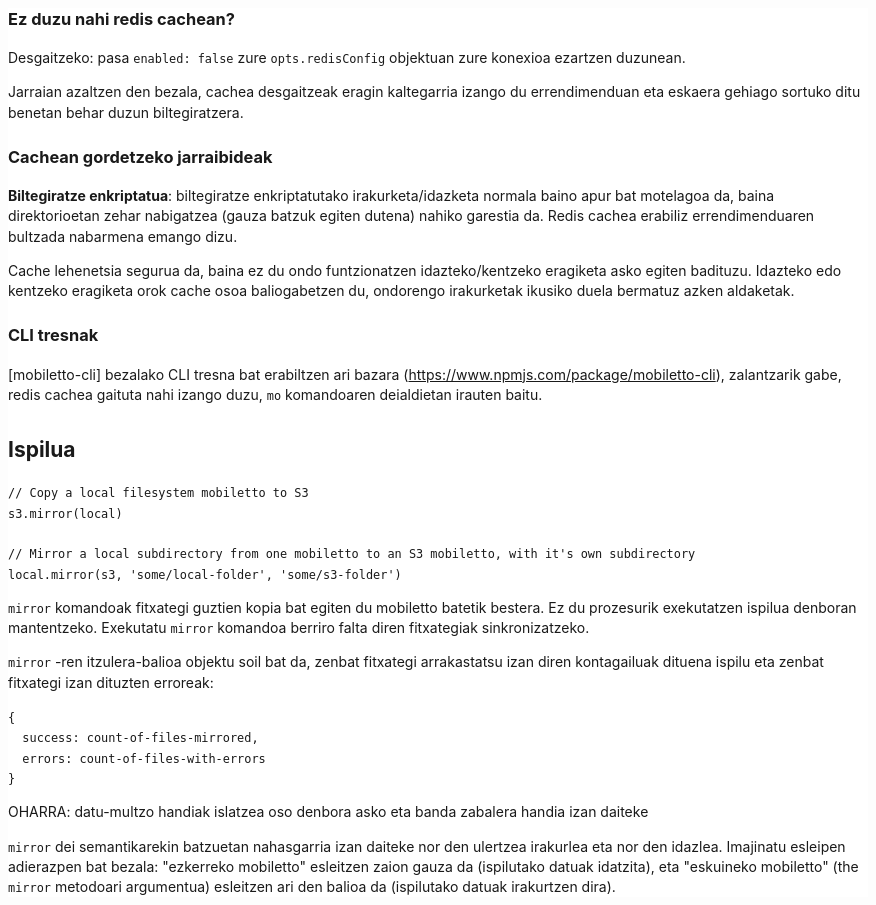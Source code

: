  ### Ez duzu nahi redis cachean?
 Desgaitzeko: pasa `enabled: false` zure `opts.redisConfig` objektuan zure konexioa ezartzen duzunean.

 Jarraian azaltzen den bezala, cachea desgaitzeak eragin kaltegarria izango du errendimenduan eta eskaera gehiago sortuko ditu
 benetan behar duzun biltegiratzera.

 ### Cachean gordetzeko jarraibideak
 **Biltegiratze enkriptatua**: biltegiratze enkriptatutako irakurketa/idazketa normala baino apur bat motelagoa da,
 baina direktorioetan zehar nabigatzea (gauza batzuk egiten dutena) nahiko garestia da. Redis cachea erabiliz
 errendimenduaren bultzada nabarmena emango dizu.

 Cache lehenetsia segurua da, baina ez du ondo funtzionatzen idazteko/kentzeko eragiketa asko egiten badituzu.
 Idazteko edo kentzeko eragiketa orok cache osoa baliogabetzen du, ondorengo irakurketak ikusiko duela bermatuz
 azken aldaketak.

 ### CLI tresnak
 [mobiletto-cli] bezalako CLI tresna bat erabiltzen ari bazara (https://www.npmjs.com/package/mobiletto-cli),
 zalantzarik gabe, redis cachea gaituta nahi izango duzu, `mo` komandoaren deialdietan irauten baitu.

 ## Ispilua

    // Copy a local filesystem mobiletto to S3
    s3.mirror(local)

    // Mirror a local subdirectory from one mobiletto to an S3 mobiletto, with it's own subdirectory
    local.mirror(s3, 'some/local-folder', 'some/s3-folder')

 `mirror` komandoak fitxategi guztien kopia bat egiten du mobiletto batetik bestera.
 Ez du prozesurik exekutatzen ispilua denboran mantentzeko. Exekutatu `mirror` komandoa berriro
 falta diren fitxategiak sinkronizatzeko.

 `mirror` -ren itzulera-balioa objektu soil bat da, zenbat fitxategi arrakastatsu izan diren kontagailuak dituena
 ispilu eta zenbat fitxategi izan dituzten erroreak:

    {
      success: count-of-files-mirrored,
      errors: count-of-files-with-errors
    }

 OHARRA: datu-multzo handiak islatzea oso denbora asko eta banda zabalera handia izan daiteke

 `mirror` dei semantikarekin batzuetan nahasgarria izan daiteke nor den ulertzea
 irakurlea eta nor den idazlea. Imajinatu esleipen adierazpen bat bezala: "ezkerreko mobiletto"
 esleitzen zaion gauza da (ispilutako datuak idatzita), eta "eskuineko mobiletto" (the
 `mirror` metodoari argumentua) esleitzen ari den balioa da (ispilutako datuak irakurtzen dira).
